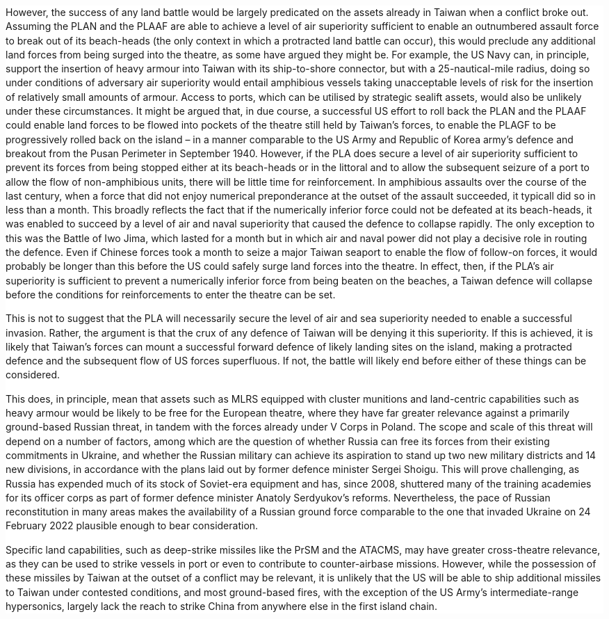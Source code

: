 However, the success of any land battle would be largely predicated on the assets already in Taiwan when a conflict broke out. Assuming the PLAN and the PLAAF are able to achieve a level of air superiority sufficient to enable an outnumbered assault force to break out of its beach-heads (the only context in which a protracted land battle can occur), this would preclude any additional land forces from being surged into the theatre, as some have argued they might be. For example, the US Navy can, in principle, support the insertion of heavy armour into Taiwan with its ship-to-shore connector, but with a 25-nautical-mile radius, doing so under conditions of adversary air superiority would entail amphibious vessels taking unacceptable levels of risk for the insertion of relatively small amounts of armour. Access to ports, which can be utilised by strategic sealift assets, would also be unlikely under these circumstances. It might be argued that, in due course, a successful US effort to roll back the PLAN and the PLAAF could enable land forces to be flowed into pockets of the theatre still held by Taiwan’s forces, to enable the PLAGF to be progressively rolled back on the island – in a manner comparable to the US Army and Republic of Korea army’s defence and breakout from the Pusan Perimeter in September 1940. However, if the PLA does secure a level of air superiority sufficient to prevent its forces from being stopped either at its beach-heads or in the littoral and to allow the subsequent seizure of a port to allow the flow of non-amphibious units, there will be little time for reinforcement. In amphibious assaults over the course of the last century, when a force that did not enjoy numerical preponderance at the outset of the assault succeeded, it typicall did so in less than a month. This broadly reflects the fact that if the numerically inferior force could not be defeated at its beach-heads, it was enabled to succeed by a level of air and naval superiority that caused the defence to collapse rapidly. The only exception to this was the Battle of Iwo Jima, which lasted for a month but in which air and naval power did not play a decisive role in routing the defence. Even if Chinese forces took a month to seize a major Taiwan seaport to enable the flow of follow-on forces, it would probably be longer than this before the US could safely surge land forces into the theatre. In effect, then, if the PLA’s air superiority is sufficient to prevent a numerically inferior force from being beaten on the beaches, a Taiwan defence will collapse before the conditions for reinforcements to enter the theatre can be set.

This is not to suggest that the PLA will necessarily secure the level of air and sea superiority needed to enable a successful invasion. Rather, the argument is that the crux of any defence of Taiwan will be denying it this superiority. If this is achieved, it is likely that Taiwan’s forces can mount a successful forward defence of likely landing sites on the island, making a protracted defence and the subsequent flow of US forces superfluous. If not, the battle will likely end before either of these things can be considered.

This does, in principle, mean that assets such as MLRS equipped with cluster munitions and land-centric capabilities such as heavy armour would be likely to be free for the European theatre, where they have far greater relevance against a primarily ground-based Russian threat, in tandem with the forces already under V Corps in Poland. The scope and scale of this threat will depend on a number of factors, among which are the question of whether Russia can free its forces from their existing commitments in Ukraine, and whether the Russian military can achieve its aspiration to stand up two new military districts and 14 new divisions, in accordance with the plans laid out by former defence minister Sergei Shoigu. This will prove challenging, as Russia has expended much of its stock of Soviet-era equipment and has, since 2008, shuttered many of the training academies for its officer corps as part of former defence minister Anatoly Serdyukov’s reforms. Nevertheless, the pace of Russian reconstitution in many areas makes the availability of a Russian ground force comparable to the one that invaded Ukraine on 24 February 2022 plausible enough to bear consideration.

Specific land capabilities, such as deep-strike missiles like the PrSM and the ATACMS, may have greater cross-theatre relevance, as they can be used to strike vessels in port or even to contribute to counter-airbase missions. However, while the possession of these missiles by Taiwan at the outset of a conflict may be relevant, it is unlikely that the US will be able to ship additional missiles to Taiwan under contested conditions, and most ground-based fires, with the exception of the US Army’s intermediate-range hypersonics, largely lack the reach to strike China from anywhere else in the first island chain.
